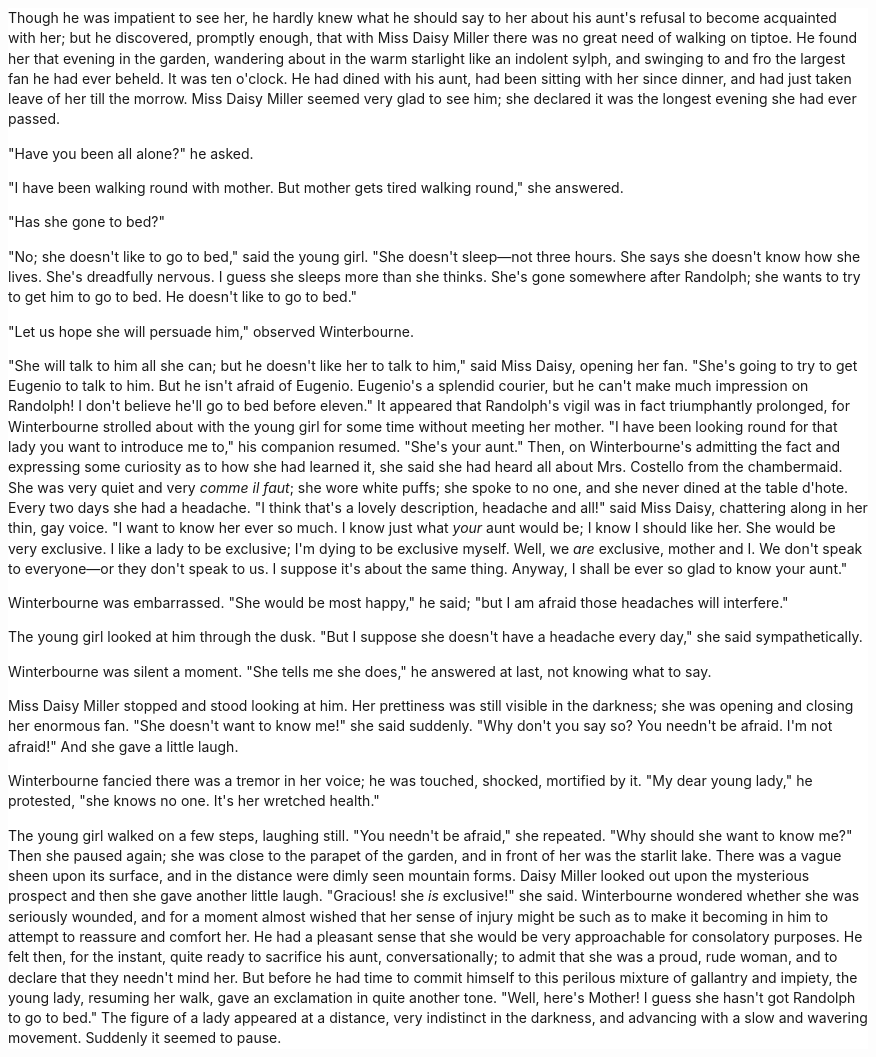 Though he was impatient to see her, he hardly knew what he should say to her about his aunt's refusal to become acquainted with her; but he discovered, promptly enough, that with Miss Daisy Miller there was no great need of walking on tiptoe.  He found her that evening in the garden, wandering about in the warm starlight like an indolent sylph, and swinging to and fro the largest fan he had ever beheld.  It was ten o'clock.  He had dined with his aunt, had been sitting with her since dinner, and had just taken leave of her till the morrow.  Miss Daisy Miller seemed very glad to see him; she declared it was the longest evening she had ever passed. 

"Have you been all alone?" he asked. 

"I have been walking round with mother.  But mother gets tired walking round," she answered. 

"Has she gone to bed?" 

"No; she doesn't like to go to bed," said the young girl. "She doesn't sleep—not three hours.  She says she doesn't know how she lives.  She's dreadfully nervous.  I guess she sleeps more than she thinks.  She's gone somewhere after Randolph; she wants to try to get him to go to bed.  He doesn't like to go to bed." 

"Let us hope she will persuade him," observed Winterbourne. 

"She will talk to him all she can; but he doesn't like her to talk to him," said Miss Daisy, opening her fan.  "She's going to try to get Eugenio to talk to him.  But he isn't afraid of Eugenio. Eugenio's a splendid courier, but he can't make much impression on Randolph!  I don't believe he'll go to bed before eleven."  It appeared that Randolph's vigil was in fact triumphantly prolonged, for Winterbourne strolled about with the young girl for some time without meeting her mother.  "I have been looking round for that lady you want to introduce me to," his companion resumed.  "She's your aunt."  Then, on Winterbourne's admitting the fact and expressing some curiosity as to how she had learned it, she said she had heard all about Mrs. Costello from the chambermaid.  She was very quiet and very *comme il faut*; she wore white puffs; she spoke to no one, and she never dined at the table d'hote. Every two days she had a headache.  "I think that's a lovely description, headache and all!" said Miss Daisy, chattering along in her thin, gay voice.  "I want to know her ever so much.  I know just what *your* aunt would be; I know I should like her.  She would be very exclusive.  I like a lady to be exclusive; I'm dying to be exclusive myself.  Well, we *are* exclusive, mother and I. We don't speak to everyone—or they don't speak to us.  I suppose it's about the same thing.  Anyway, I shall be ever so glad to know your aunt." 

Winterbourne was embarrassed.  "She would be most happy," he said; "but I am afraid those headaches will interfere." 

The young girl looked at him through the dusk.  "But I suppose she doesn't have a headache every day," she said sympathetically. 

Winterbourne was silent a moment.  "She tells me she does," he answered at last, not knowing what to say. 

Miss Daisy Miller stopped and stood looking at him.  Her prettiness was still visible in the darkness; she was opening and closing her enormous fan.  "She doesn't want to know me!" she said suddenly.  "Why don't you say so?  You needn't be afraid.  I'm not afraid!"  And she gave a little laugh. 

Winterbourne fancied there was a tremor in her voice; he was touched, shocked, mortified by it.  "My dear young lady," he protested, "she knows no one.  It's her wretched health." 

The young girl walked on a few steps, laughing still.  "You needn't be afraid," she repeated.  "Why should she want to know me?"  Then she paused again; she was close to the parapet of the garden, and in front of her was the starlit lake.  There was a vague sheen upon its surface, and in the distance were dimly seen mountain forms.  Daisy Miller looked out upon the mysterious prospect and then she gave another little laugh.  "Gracious! she *is* exclusive!" she said.  Winterbourne wondered whether she was seriously wounded, and for a moment almost wished that her sense of injury might be such as to make it becoming in him to attempt to reassure and comfort her.  He had a pleasant sense that she would be very approachable for consolatory purposes.  He felt then, for the instant, quite ready to sacrifice his aunt, conversationally; to admit that she was a proud, rude woman, and to declare that they needn't mind her.  But before he had time to commit himself to this perilous mixture of gallantry and impiety, the young lady, resuming her walk, gave an exclamation in quite another tone.  "Well, here's Mother!  I guess she hasn't got Randolph to go to bed."  The figure of a lady appeared at a distance, very indistinct in the darkness, and advancing with a slow and wavering movement.  Suddenly it seemed to pause. 

